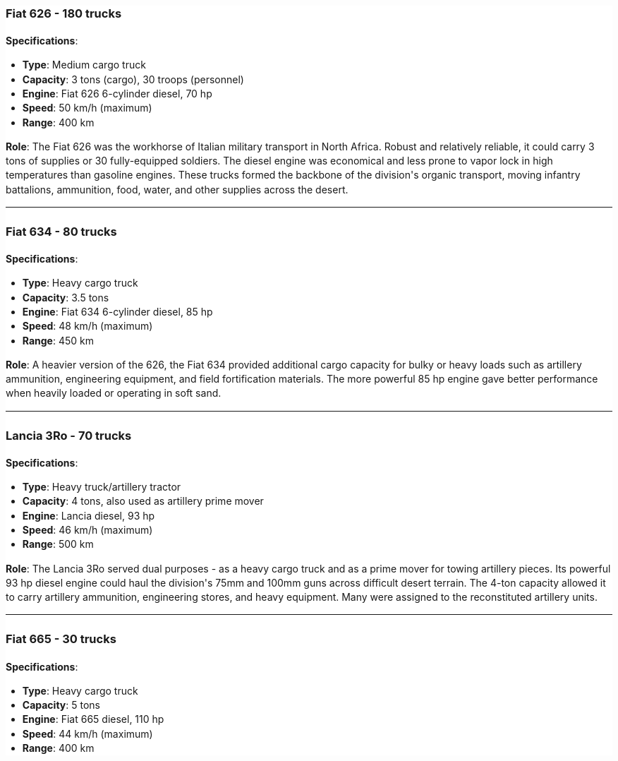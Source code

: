 ### Fiat 626 - 180 trucks

**Specifications**:
- **Type**: Medium cargo truck
- **Capacity**: 3 tons (cargo), 30 troops (personnel)
- **Engine**: Fiat 626 6-cylinder diesel, 70 hp
- **Speed**: 50 km/h (maximum)
- **Range**: 400 km

**Role**: The Fiat 626 was the workhorse of Italian military transport in North Africa. Robust and relatively reliable, it could carry 3 tons of supplies or 30 fully-equipped soldiers. The diesel engine was economical and less prone to vapor lock in high temperatures than gasoline engines. These trucks formed the backbone of the division's organic transport, moving infantry battalions, ammunition, food, water, and other supplies across the desert.

---

### Fiat 634 - 80 trucks

**Specifications**:
- **Type**: Heavy cargo truck
- **Capacity**: 3.5 tons
- **Engine**: Fiat 634 6-cylinder diesel, 85 hp
- **Speed**: 48 km/h (maximum)
- **Range**: 450 km

**Role**: A heavier version of the 626, the Fiat 634 provided additional cargo capacity for bulky or heavy loads such as artillery ammunition, engineering equipment, and field fortification materials. The more powerful 85 hp engine gave better performance when heavily loaded or operating in soft sand.

---

### Lancia 3Ro - 70 trucks

**Specifications**:
- **Type**: Heavy truck/artillery tractor
- **Capacity**: 4 tons, also used as artillery prime mover
- **Engine**: Lancia diesel, 93 hp
- **Speed**: 46 km/h (maximum)
- **Range**: 500 km

**Role**: The Lancia 3Ro served dual purposes - as a heavy cargo truck and as a prime mover for towing artillery pieces. Its powerful 93 hp diesel engine could haul the division's 75mm and 100mm guns across difficult desert terrain. The 4-ton capacity allowed it to carry artillery ammunition, engineering stores, and heavy equipment. Many were assigned to the reconstituted artillery units.

---

### Fiat 665 - 30 trucks

**Specifications**:
- **Type**: Heavy cargo truck
- **Capacity**: 5 tons
- **Engine**: Fiat 665 diesel, 110 hp
- **Speed**: 44 km/h (maximum)
- **Range**: 400 km
